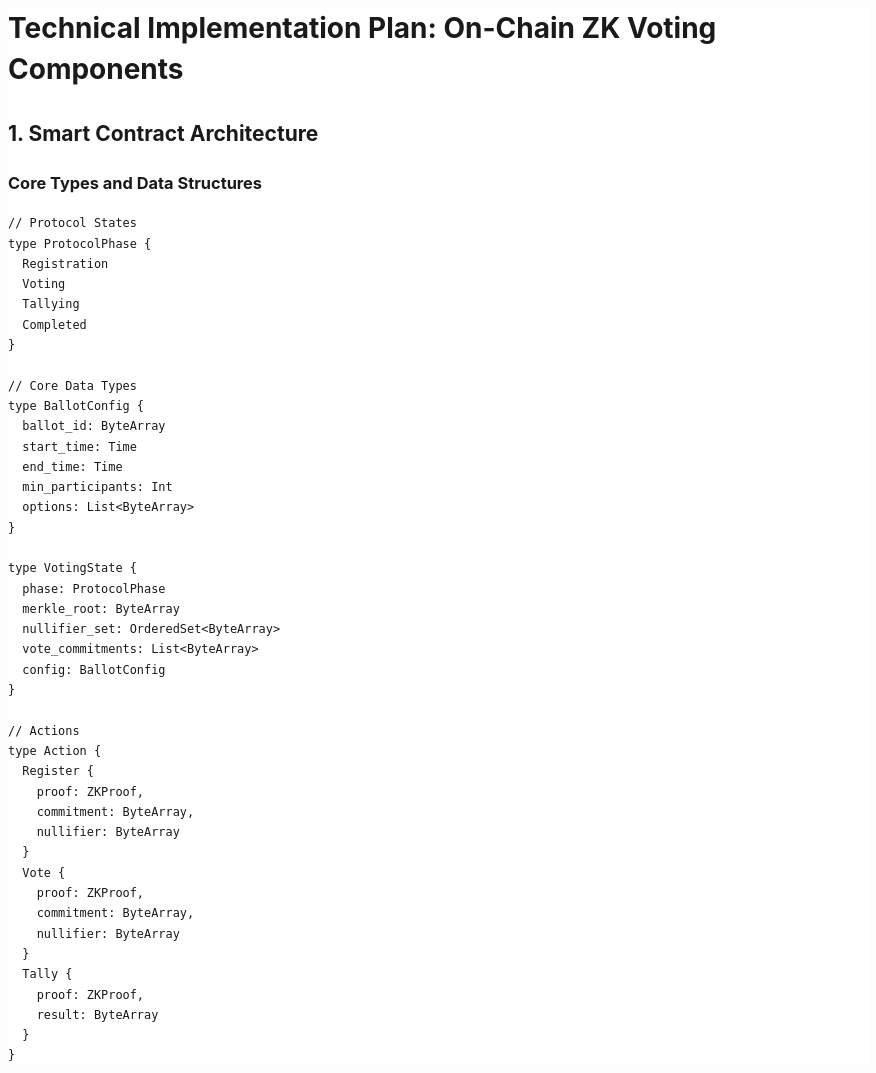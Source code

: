 # Technical Implementation Plan: On-Chain ZK Voting Components

## 1. Smart Contract Architecture

### Core Types and Data Structures
```gleam
// Protocol States
type ProtocolPhase {
  Registration
  Voting
  Tallying
  Completed
}

// Core Data Types
type BallotConfig {
  ballot_id: ByteArray
  start_time: Time
  end_time: Time
  min_participants: Int
  options: List<ByteArray>
}

type VotingState {
  phase: ProtocolPhase
  merkle_root: ByteArray
  nullifier_set: OrderedSet<ByteArray>
  vote_commitments: List<ByteArray>
  config: BallotConfig
}

// Actions
type Action {
  Register { 
    proof: ZKProof,
    commitment: ByteArray,
    nullifier: ByteArray 
  }
  Vote { 
    proof: ZKProof,
    commitment: ByteArray,
    nullifier: ByteArray 
  }
  Tally { 
    proof: ZKProof,
    result: ByteArray 
  }
}
```
